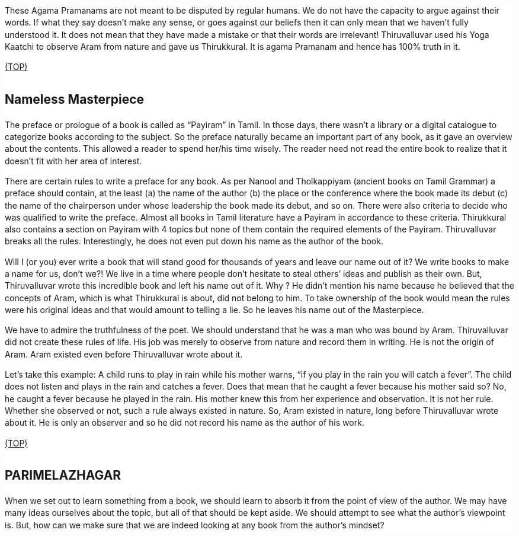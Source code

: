 These Agama Pramanams are not meant to be disputed by regular humans. We do not have the capacity to argue against their words.  If what they say doesn’t make any sense, or goes against our beliefs then it can only mean that we haven’t fully understood it. It does not mean that they have made a mistake or that their words are irrelevant! Thiruvalluvar used his Yoga Kaatchi to observe Aram from nature and gave us Thirukkural. It is agama Pramanam and hence has 100%  truth in it.

[(TOP)](https://github.com/anbarasu0504/UyarValluvam/blob/master/README.md#faq)

## Nameless Masterpiece
The preface or prologue of a book is called as “Payiram” in Tamil. In those days, there wasn’t a library or a digital catalogue to categorize books according to the subject. So the preface naturally became an important part of any book, as it gave an overview about the contents. This allowed a reader to spend her/his time wisely. The reader need not read the entire book to realize that it doesn’t fit with her area of interest.  

There are certain rules to write a preface for any book. As per Nanool and Tholkappiyam (ancient books on Tamil Grammar) a preface should contain, at the least (a) the name of the author (b) the place or the conference where the book made its debut (c) the name of the chairperson under whose leadership the book made its debut, and so on. There were also criteria to decide who was qualified to write the preface. Almost all books in Tamil literature have a Payiram in accordance to these criteria.
Thirukkural also contains a section on Payiram with 4 topics but none of them contain the required elements of the Payiram. Thiruvalluvar breaks all the rules. Interestingly, he does not even put down his name as the author of the book.

Will I (or you) ever write a book that will stand good for thousands of years and leave our name out of it? We write books to make a name for us, don’t we?! We live in a time where people don’t hesitate to steal others’ ideas and publish as their own. But, Thiruvalluvar wrote this incredible book and left his name out of it. Why ?
He didn’t mention his name because he believed that the concepts of Aram, which is what Thirukkural is about, did not belong to him. To take ownership of the book would mean the rules were his original ideas and that would amount to telling a lie. So he leaves his name out of the Masterpiece.  

We have to admire the truthfulness of the poet. We should understand that he was a man who was bound by Aram. Thiruvalluvar did not create these rules of life. His job was merely to observe from nature and record them in writing. He is not the origin of Aram. Aram existed even before Thiruvalluvar wrote about it.  

Let’s take this example: A child runs to play in rain while his mother warns, “if you play in the rain you will catch a fever”. The child does not listen and plays in the rain and catches a fever. Does that mean that he caught a fever because his mother said so? No, he caught a fever because he played in the rain. His mother knew this from her experience and observation. It is not her rule. Whether she observed or not, such a rule always existed in nature.
So, Aram existed in nature, long before Thiruvalluvar wrote about it. He is only an observer and so he did not record his name as the author of his work. 

[(TOP)](https://github.com/anbarasu0504/UyarValluvam/blob/master/README.md#faq)

## PARIMELAZHAGAR
When we set out to learn something from a book, we should learn to absorb it from the point of view of the author. We may have many ideas ourselves about the topic, but all of that should be kept aside. We should attempt to see what the author’s viewpoint is.  But, how can we make sure that we are indeed looking at any book from the author’s mindset?    

